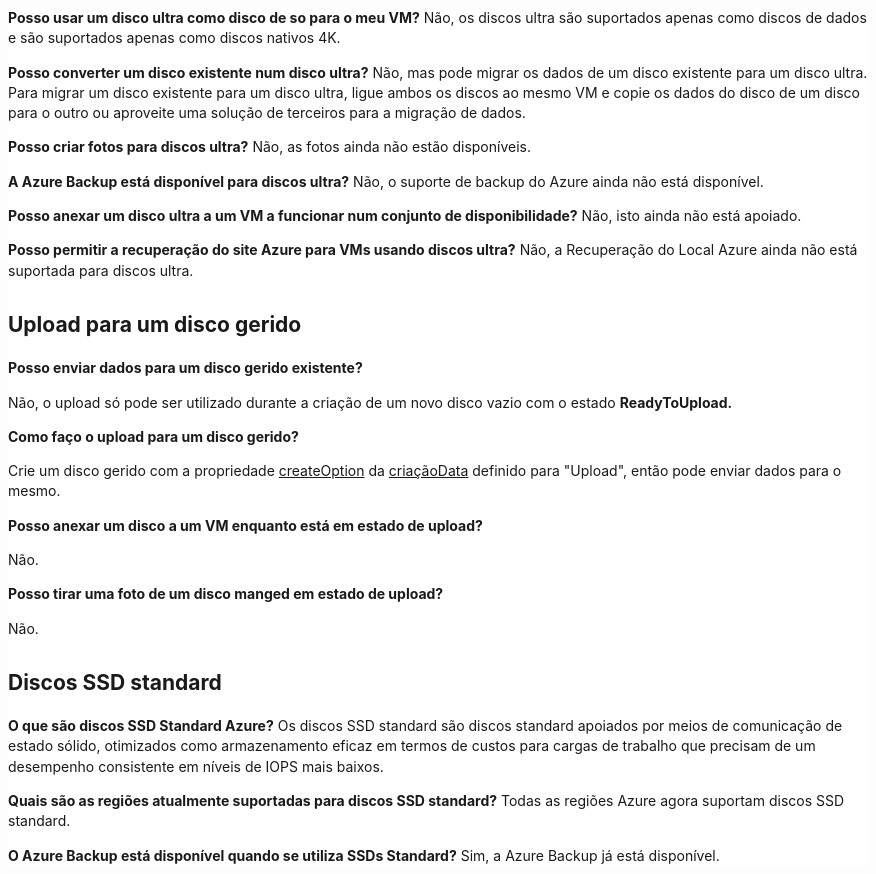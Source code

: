 **Posso usar um disco ultra como disco de so para o meu VM?**
Não, os discos ultra são suportados apenas como discos de dados e são suportados apenas como discos nativos 4K.

**Posso converter um disco existente num disco ultra?**
Não, mas pode migrar os dados de um disco existente para um disco ultra. Para migrar um disco existente para um disco ultra, ligue ambos os discos ao mesmo VM e copie os dados do disco de um disco para o outro ou aproveite uma solução de terceiros para a migração de dados.

**Posso criar fotos para discos ultra?**
Não, as fotos ainda não estão disponíveis.

**A Azure Backup está disponível para discos ultra?**
Não, o suporte de backup do Azure ainda não está disponível.

**Posso anexar um disco ultra a um VM a funcionar num conjunto de disponibilidade?**
Não, isto ainda não está apoiado.

**Posso permitir a recuperação do site Azure para VMs usando discos ultra?**
Não, a Recuperação do Local Azure ainda não está suportada para discos ultra.

## <a name="uploading-to-a-managed-disk"></a>Upload para um disco gerido

**Posso enviar dados para um disco gerido existente?**

Não, o upload só pode ser utilizado durante a criação de um novo disco vazio com o estado **ReadyToUpload.**

**Como faço o upload para um disco gerido?**

Crie um disco gerido com a propriedade [createOption](https://docs.microsoft.com/rest/api/compute/disks/createorupdate#diskcreateoption) da [criaçãoData](https://docs.microsoft.com/rest/api/compute/disks/createorupdate#creationdata) definido para "Upload", então pode enviar dados para o mesmo.

**Posso anexar um disco a um VM enquanto está em estado de upload?**

Não.

**Posso tirar uma foto de um disco manged em estado de upload?**

Não.

## <a name="standard-ssd-disks"></a>Discos SSD standard

**O que são discos SSD Standard Azure?**
Os discos SSD standard são discos standard apoiados por meios de comunicação de estado sólido, otimizados como armazenamento eficaz em termos de custos para cargas de trabalho que precisam de um desempenho consistente em níveis de IOPS mais baixos.

<a id="standard-ssds-azure-regions"></a>**Quais são as regiões atualmente suportadas para discos SSD standard?**
Todas as regiões Azure agora suportam discos SSD standard.

**O Azure Backup está disponível quando se utiliza SSDs Standard?**
Sim, a Azure Backup já está disponível.
